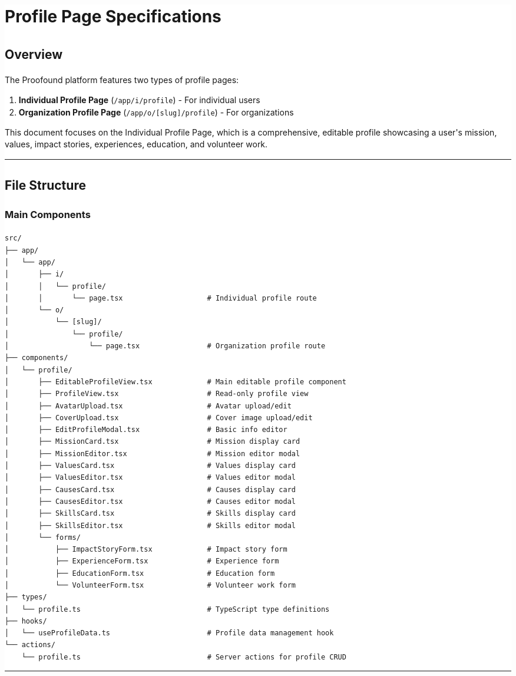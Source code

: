 # Profile Page Specifications

## Overview

The Proofound platform features two types of profile pages:
1. **Individual Profile Page** (`/app/i/profile`) - For individual users
2. **Organization Profile Page** (`/app/o/[slug]/profile`) - For organizations

This document focuses on the Individual Profile Page, which is a comprehensive, editable profile showcasing a user's mission, values, impact stories, experiences, education, and volunteer work.

---

## File Structure

### Main Components

```
src/
├── app/
│   └── app/
│       ├── i/
│       │   └── profile/
│       │       └── page.tsx                    # Individual profile route
│       └── o/
│           └── [slug]/
│               └── profile/
│                   └── page.tsx                # Organization profile route
├── components/
│   └── profile/
│       ├── EditableProfileView.tsx             # Main editable profile component
│       ├── ProfileView.tsx                     # Read-only profile view
│       ├── AvatarUpload.tsx                    # Avatar upload/edit
│       ├── CoverUpload.tsx                     # Cover image upload/edit
│       ├── EditProfileModal.tsx                # Basic info editor
│       ├── MissionCard.tsx                     # Mission display card
│       ├── MissionEditor.tsx                   # Mission editor modal
│       ├── ValuesCard.tsx                      # Values display card
│       ├── ValuesEditor.tsx                    # Values editor modal
│       ├── CausesCard.tsx                      # Causes display card
│       ├── CausesEditor.tsx                    # Causes editor modal
│       ├── SkillsCard.tsx                      # Skills display card
│       ├── SkillsEditor.tsx                    # Skills editor modal
│       └── forms/
│           ├── ImpactStoryForm.tsx             # Impact story form
│           ├── ExperienceForm.tsx              # Experience form
│           ├── EducationForm.tsx               # Education form
│           └── VolunteerForm.tsx               # Volunteer work form
├── types/
│   └── profile.ts                              # TypeScript type definitions
├── hooks/
│   └── useProfileData.ts                       # Profile data management hook
└── actions/
    └── profile.ts                              # Server actions for profile CRUD
```

---
